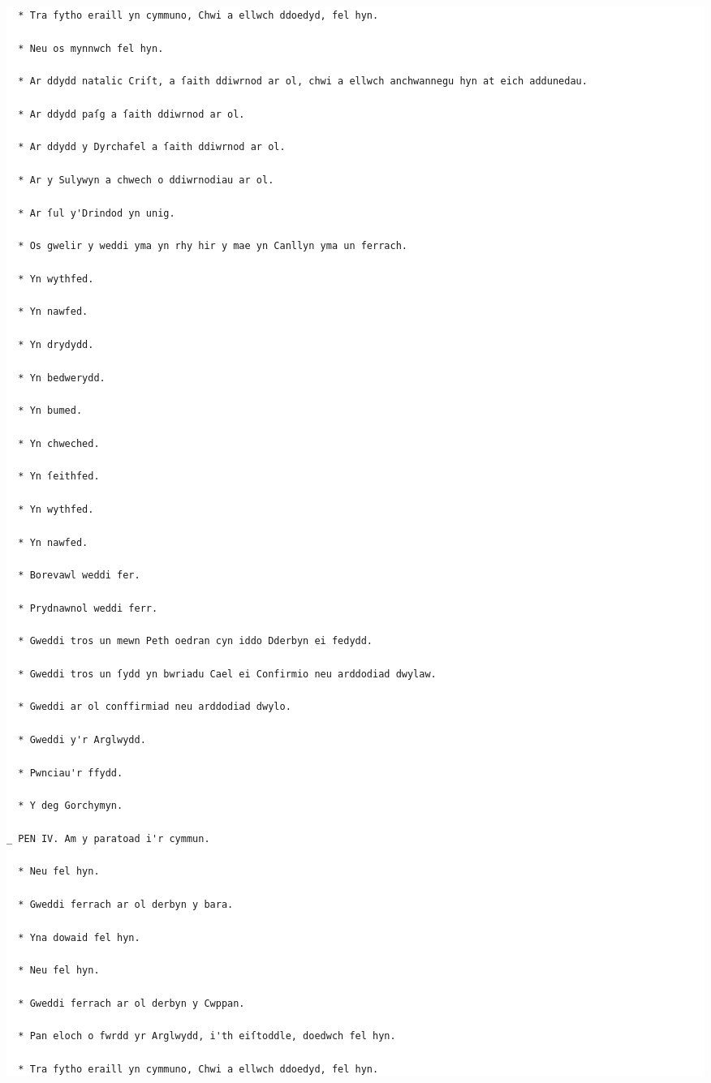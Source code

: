       * Tra fytho eraill yn cymmuno, Chwi a ellwch ddoedyd, fel hyn.

      * Neu os mynnwch fel hyn.

      * Ar ddydd natalic Criſt, a ſaith ddiwrnod ar ol, chwi a ellwch anchwannegu hyn at eich addunedau.

      * Ar ddydd paſg a ſaith ddiwrnod ar ol.

      * Ar ddydd y Dyrchafel a ſaith ddiwrnod ar ol.

      * Ar y Sulywyn a chwech o ddiwrnodiau ar ol.

      * Ar ſul y'Drindod yn unig.

      * Os gwelir y weddi yma yn rhy hir y mae yn Canllyn yma un ferrach.

      * Yn wythfed.

      * Yn nawfed.

      * Yn drydydd.

      * Yn bedwerydd.

      * Yn bumed.

      * Yn chweched.

      * Yn ſeithfed.

      * Yn wythfed.

      * Yn nawfed.

      * Borevawl weddi fer.

      * Prydnawnol weddi ferr.

      * Gweddi tros un mewn Peth oedran cyn iddo Dderbyn ei fedydd.

      * Gweddi tros un ſydd yn bwriadu Cael ei Confirmio neu arddodiad dwylaw.

      * Gweddi ar ol conffirmiad neu arddodiad dwylo.

      * Gweddi y'r Arglwydd.

      * Pwnciau'r ffydd.

      * Y deg Gorchymyn.

    _ PEN IV. Am y paratoad i'r cymmun.

      * Neu fel hyn.

      * Gweddi ferrach ar ol derbyn y bara.

      * Yna dowaid fel hyn.

      * Neu fel hyn.

      * Gweddi ferrach ar ol derbyn y Cwppan.

      * Pan eloch o fwrdd yr Arglwydd, i'th eiſtoddle, doedwch fel hyn.

      * Tra fytho eraill yn cymmuno, Chwi a ellwch ddoedyd, fel hyn.
